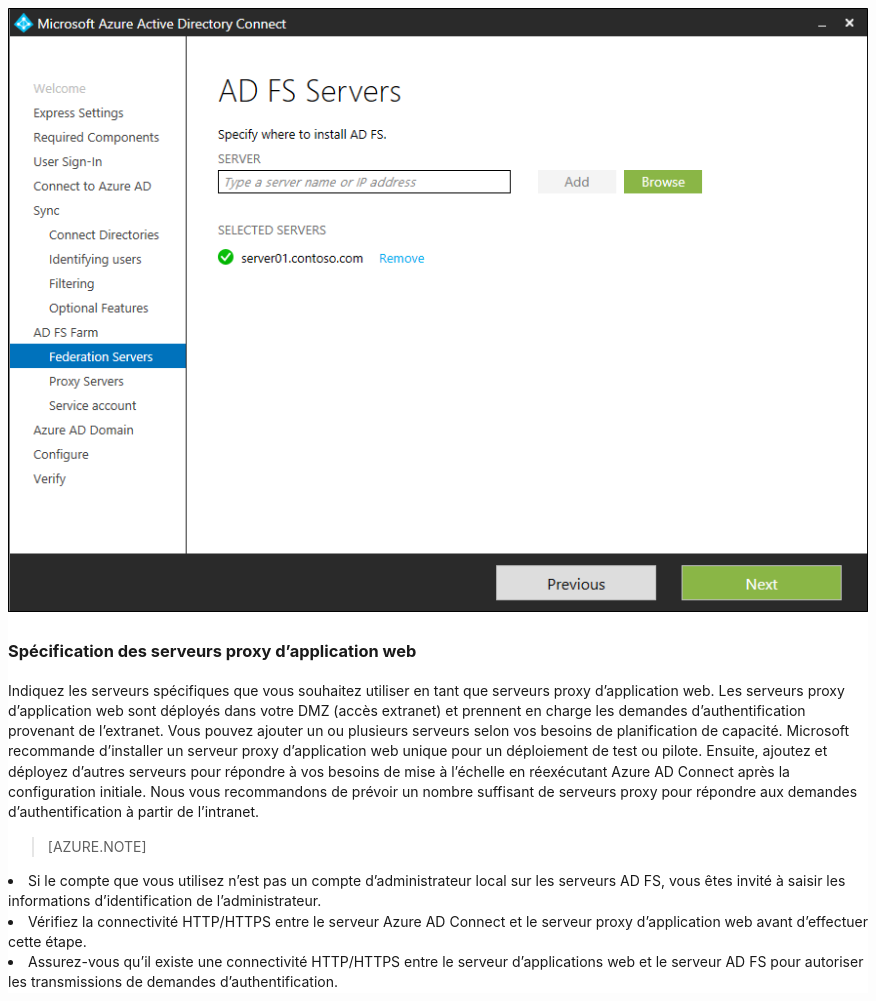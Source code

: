 ![Serveurs AD FS](./media/active-directory-aadconnect-get-started-custom/adfs2.png)

### Spécification des serveurs proxy d’application web
Indiquez les serveurs spécifiques que vous souhaitez utiliser en tant que serveurs proxy d’application web. Les serveurs proxy d’application web sont déployés dans votre DMZ (accès extranet) et prennent en charge les demandes d’authentification provenant de l’extranet. Vous pouvez ajouter un ou plusieurs serveurs selon vos besoins de planification de capacité. Microsoft recommande d’installer un serveur proxy d’application web unique pour un déploiement de test ou pilote. Ensuite, ajoutez et déployez d’autres serveurs pour répondre à vos besoins de mise à l’échelle en réexécutant Azure AD Connect après la configuration initiale. Nous vous recommandons de prévoir un nombre suffisant de serveurs proxy pour répondre aux demandes d’authentification à partir de l’intranet.

>[AZURE.NOTE]
<li> Si le compte que vous utilisez n’est pas un compte d’administrateur local sur les serveurs AD FS, vous êtes invité à saisir les informations d’identification de l’administrateur.</li>
<li> Vérifiez la connectivité HTTP/HTTPS entre le serveur Azure AD Connect et le serveur proxy d’application web avant d’effectuer cette étape.</li>
<li> Assurez-vous qu’il existe une connectivité HTTP/HTTPS entre le serveur d’applications web et le serveur AD FS pour autoriser les transmissions de demandes d’authentification.</li>
